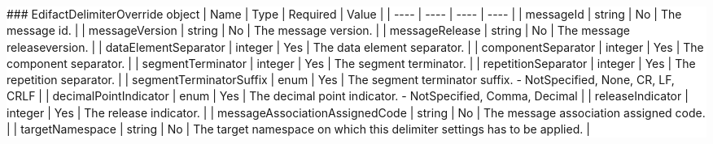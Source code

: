 
<a id="EdifactDelimiterOverride" />
### EdifactDelimiterOverride object
|  Name | Type | Required | Value |
|  ---- | ---- | ---- | ---- |
|  messageId | string | No | The message id. |
|  messageVersion | string | No | The message version. |
|  messageRelease | string | No | The message releaseversion. |
|  dataElementSeparator | integer | Yes | The data element separator. |
|  componentSeparator | integer | Yes | The component separator. |
|  segmentTerminator | integer | Yes | The segment terminator. |
|  repetitionSeparator | integer | Yes | The repetition separator. |
|  segmentTerminatorSuffix | enum | Yes | The segment terminator suffix. - NotSpecified, None, CR, LF, CRLF |
|  decimalPointIndicator | enum | Yes | The decimal point indicator. - NotSpecified, Comma, Decimal |
|  releaseIndicator | integer | Yes | The release indicator. |
|  messageAssociationAssignedCode | string | No | The message association assigned code. |
|  targetNamespace | string | No | The target namespace on which this delimiter settings has to be applied. |


